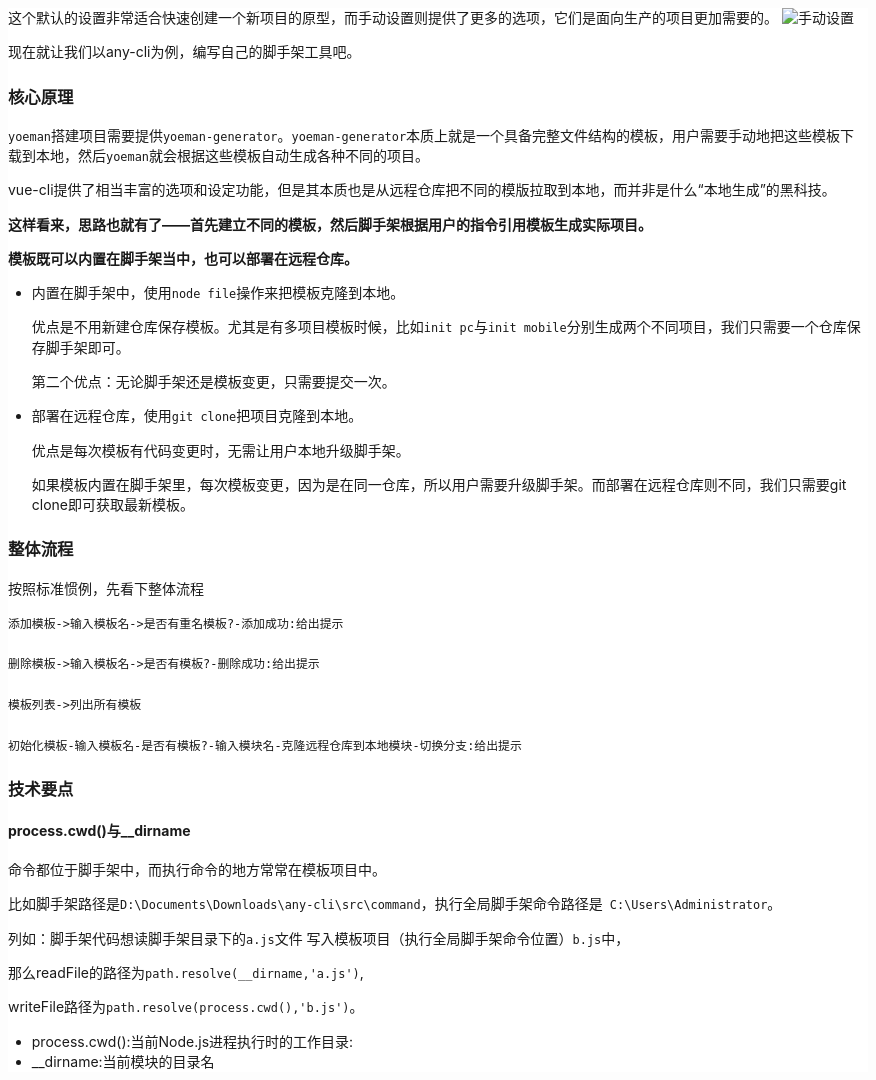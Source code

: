 这个默认的设置非常适合快速创建一个新项目的原型，而手动设置则提供了更多的选项，它们是面向生产的项目更加需要的。
![手动设置](https://cli.vuejs.org/cli-select-features.png)



现在就让我们以any-cli为例，编写自己的脚手架工具吧。

### 核心原理

`yoeman`搭建项目需要提供`yoeman-generator`。`yoeman-generator`本质上就是一个具备完整文件结构的模板，用户需要手动地把这些模板下载到本地，然后`yoeman`就会根据这些模板自动生成各种不同的项目。

vue-cli提供了相当丰富的选项和设定功能，但是其本质也是从远程仓库把不同的模版拉取到本地，而并非是什么“本地生成”的黑科技。

**这样看来，思路也就有了——首先建立不同的模板，然后脚手架根据用户的指令引用模板生成实际项目。**

**模板既可以内置在脚手架当中，也可以部署在远程仓库。**

- 内置在脚手架中，使用`node file`操作来把模板克隆到本地。

    优点是不用新建仓库保存模板。尤其是有多项目模板时候，比如`init pc`与`init mobile`分别生成两个不同项目，我们只需要一个仓库保存脚手架即可。

    第二个优点：无论脚手架还是模板变更，只需要提交一次。

- 部署在远程仓库，使用`git clone`把项目克隆到本地。

    优点是每次模板有代码变更时，无需让用户本地升级脚手架。

    如果模板内置在脚手架里，每次模板变更，因为是在同一仓库，所以用户需要升级脚手架。而部署在远程仓库则不同，我们只需要git clone即可获取最新模板。

### 整体流程

按照标准惯例，先看下整体流程

```
添加模板->输入模板名->是否有重名模板?-添加成功:给出提示

删除模板->输入模板名->是否有模板?-删除成功:给出提示

模板列表->列出所有模板

初始化模板-输入模板名-是否有模板?-输入模块名-克隆远程仓库到本地模块-切换分支:给出提示
```

### 技术要点
#### process.cwd()与__dirname
命令都位于脚手架中，而执行命令的地方常常在模板项目中。

比如脚手架路径是`D:\Documents\Downloads\any-cli\src\command`，执行全局脚手架命令路径是` C:\Users\Administrator`。

列如：脚手架代码想读脚手架目录下的`a.js`文件 写入模板项目（执行全局脚手架命令位置）`b.js`中，

那么readFile的路径为`path.resolve(__dirname,'a.js')`,

writeFile路径为`path.resolve(process.cwd(),'b.js')`。

* process.cwd():当前Node.js进程执行时的工作目录:
* __dirname:当前模块的目录名
